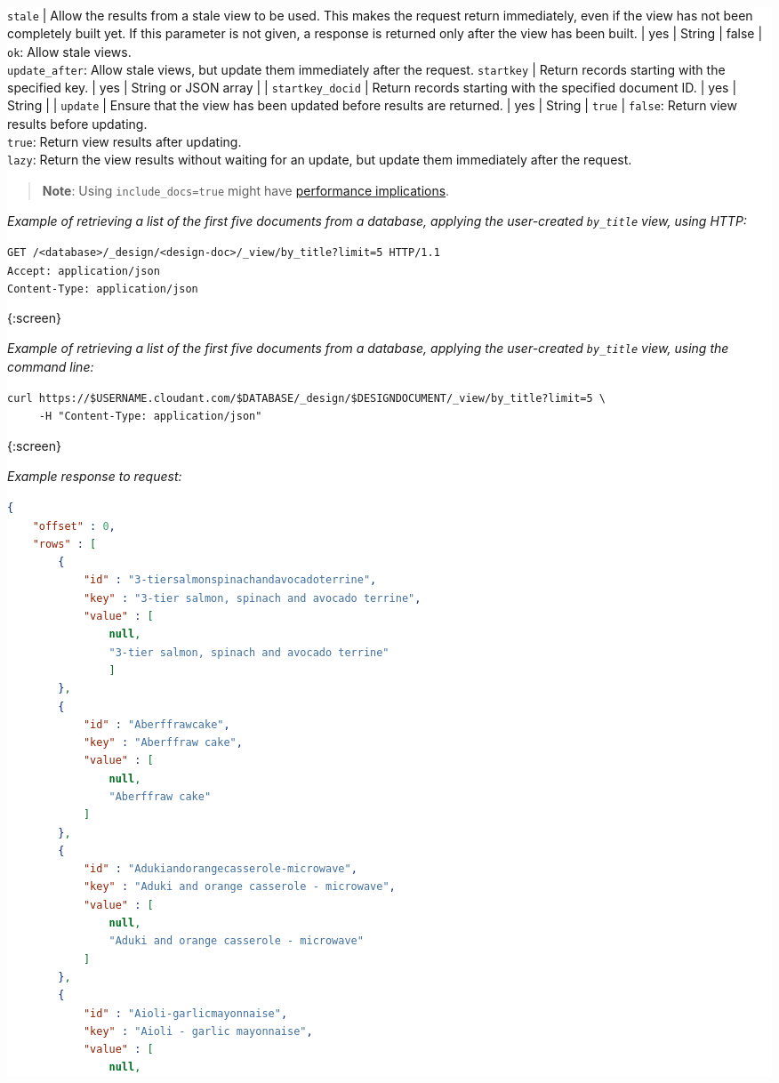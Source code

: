 `stale`          | Allow the results from a stale view to be used. This makes the request return immediately, even if the view has not been completely built yet. If this parameter is not given, a response is returned only after the view has been built. | yes | String | false | `ok`: Allow stale views.<br/>`update_after`: Allow stale views, but update them immediately after the request.
`startkey`       | Return records starting with the specified key. | yes | String or JSON array | | 
`startkey_docid` | Return records starting with the specified document ID. | yes | String | |
 `update`        | Ensure that the view has been updated before results are returned. | yes | String | `true` | `false`: Return view results before updating.<br/>`true`: Return view results after updating.<br/>`lazy`: Return the view results without waiting for an update, but update them immediately after the request.

>   **Note**: Using `include_docs=true` might have [performance implications](#include_docs_caveat).

_Example of retrieving a list of the first five documents from a database, applying the user-created `by_title` view, using HTTP:_

```
GET /<database>/_design/<design-doc>/_view/by_title?limit=5 HTTP/1.1
Accept: application/json
Content-Type: application/json
```
{:screen}

_Example of retrieving a list of the first five documents from a database, applying the user-created `by_title` view, using the command line:_

```
curl https://$USERNAME.cloudant.com/$DATABASE/_design/$DESIGNDOCUMENT/_view/by_title?limit=5 \
     -H "Content-Type: application/json"
```
{:screen}

_Example response to request:_

```json
{
    "offset" : 0,
    "rows" : [
        {
            "id" : "3-tiersalmonspinachandavocadoterrine",
            "key" : "3-tier salmon, spinach and avocado terrine",
            "value" : [
                null,
                "3-tier salmon, spinach and avocado terrine"
                ]
        },
        {
            "id" : "Aberffrawcake",
            "key" : "Aberffraw cake",
            "value" : [
                null,
                "Aberffraw cake"
            ]
        },
        {
            "id" : "Adukiandorangecasserole-microwave",
            "key" : "Aduki and orange casserole - microwave",
            "value" : [
                null,
                "Aduki and orange casserole - microwave"
            ]
        },
        {
            "id" : "Aioli-garlicmayonnaise",
            "key" : "Aioli - garlic mayonnaise",
            "value" : [
                null,
```
